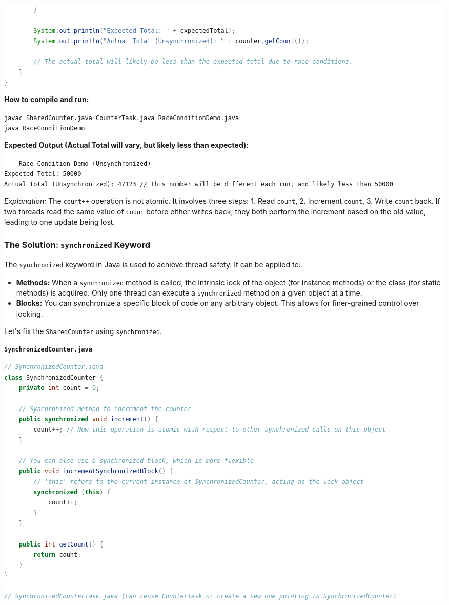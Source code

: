 ```java
        }

        System.out.println("Expected Total: " + expectedTotal);
        System.out.println("Actual Total (Unsynchronized): " + counter.getCount());

        // The actual total will likely be less than the expected total due to race conditions.
    }
}
```

**How to compile and run:**
```bash
javac SharedCounter.java CounterTask.java RaceConditionDemo.java
java RaceConditionDemo
```

**Expected Output (Actual Total will vary, but likely less than expected):**
```
--- Race Condition Demo (Unsynchronized) ---
Expected Total: 50000
Actual Total (Unsynchronized): 47123 // This number will be different each run, and likely less than 50000
```
*Explanation:* The `count++` operation is not atomic. It involves three steps: 1. Read `count`, 2. Increment `count`, 3. Write `count` back. If two threads read the same value of `count` before either writes back, they both perform the increment based on the old value, leading to one update being lost.

### The Solution: `synchronized` Keyword

The `synchronized` keyword in Java is used to achieve thread safety. It can be applied to:
*   **Methods:** When a `synchronized` method is called, the intrinsic lock of the object (for instance methods) or the class (for static methods) is acquired. Only one thread can execute a `synchronized` method on a given object at a time.
*   **Blocks:** You can synchronize a specific block of code on any arbitrary object. This allows for finer-grained control over locking.

Let's fix the `SharedCounter` using `synchronized`.

**`SynchronizedCounter.java`**
```java
// SynchronizedCounter.java
class SynchronizedCounter {
    private int count = 0;

    // Synchronized method to increment the counter
    public synchronized void increment() {
        count++; // Now this operation is atomic with respect to other synchronized calls on this object
    }

    // You can also use a synchronized block, which is more flexible
    public void incrementSynchronizedBlock() {
        // 'this' refers to the current instance of SynchronizedCounter, acting as the lock object
        synchronized (this) {
            count++;
        }
    }

    public int getCount() {
        return count;
    }
}

// SynchronizedCounterTask.java (can reuse CounterTask or create a new one pointing to SynchronizedCounter)
```